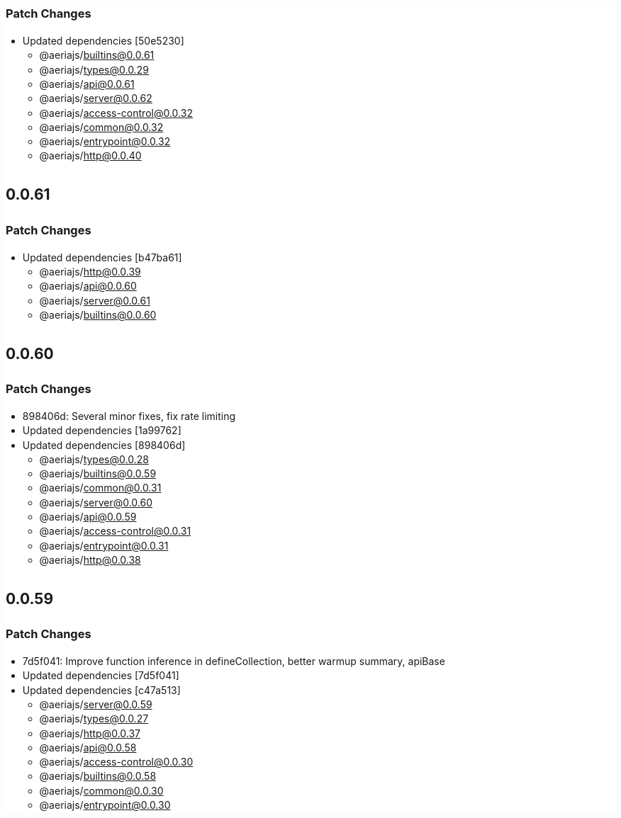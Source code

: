 ### Patch Changes

- Updated dependencies [50e5230]
  - @aeriajs/builtins@0.0.61
  - @aeriajs/types@0.0.29
  - @aeriajs/api@0.0.61
  - @aeriajs/server@0.0.62
  - @aeriajs/access-control@0.0.32
  - @aeriajs/common@0.0.32
  - @aeriajs/entrypoint@0.0.32
  - @aeriajs/http@0.0.40

## 0.0.61

### Patch Changes

- Updated dependencies [b47ba61]
  - @aeriajs/http@0.0.39
  - @aeriajs/api@0.0.60
  - @aeriajs/server@0.0.61
  - @aeriajs/builtins@0.0.60

## 0.0.60

### Patch Changes

- 898406d: Several minor fixes, fix rate limiting
- Updated dependencies [1a99762]
- Updated dependencies [898406d]
  - @aeriajs/types@0.0.28
  - @aeriajs/builtins@0.0.59
  - @aeriajs/common@0.0.31
  - @aeriajs/server@0.0.60
  - @aeriajs/api@0.0.59
  - @aeriajs/access-control@0.0.31
  - @aeriajs/entrypoint@0.0.31
  - @aeriajs/http@0.0.38

## 0.0.59

### Patch Changes

- 7d5f041: Improve function inference in defineCollection, better warmup summary, apiBase
- Updated dependencies [7d5f041]
- Updated dependencies [c47a513]
  - @aeriajs/server@0.0.59
  - @aeriajs/types@0.0.27
  - @aeriajs/http@0.0.37
  - @aeriajs/api@0.0.58
  - @aeriajs/access-control@0.0.30
  - @aeriajs/builtins@0.0.58
  - @aeriajs/common@0.0.30
  - @aeriajs/entrypoint@0.0.30
